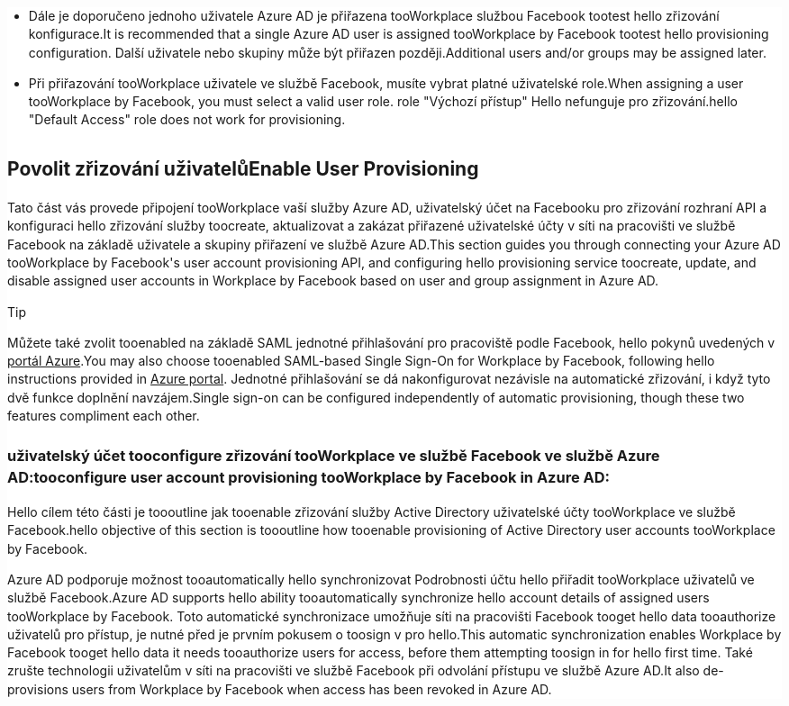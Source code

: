*   <span data-ttu-id="82f36-120">Dále je doporučeno jednoho uživatele Azure AD je přiřazena tooWorkplace službou Facebook tootest hello zřizování konfigurace.</span><span class="sxs-lookup"><span data-stu-id="82f36-120">It is recommended that a single Azure AD user is assigned tooWorkplace by Facebook tootest hello provisioning configuration.</span></span> <span data-ttu-id="82f36-121">Další uživatele nebo skupiny může být přiřazen později.</span><span class="sxs-lookup"><span data-stu-id="82f36-121">Additional users and/or groups may be assigned later.</span></span>

*   <span data-ttu-id="82f36-122">Při přiřazování tooWorkplace uživatele ve službě Facebook, musíte vybrat platné uživatelské role.</span><span class="sxs-lookup"><span data-stu-id="82f36-122">When assigning a user tooWorkplace by Facebook, you must select a valid user role.</span></span> <span data-ttu-id="82f36-123">role "Výchozí přístup" Hello nefunguje pro zřizování.</span><span class="sxs-lookup"><span data-stu-id="82f36-123">hello "Default Access" role does not work for provisioning.</span></span>

## <a name="enable-user-provisioning"></a><span data-ttu-id="82f36-124">Povolit zřizování uživatelů</span><span class="sxs-lookup"><span data-stu-id="82f36-124">Enable User Provisioning</span></span>

<span data-ttu-id="82f36-125">Tato část vás provede připojení tooWorkplace vaší služby Azure AD, uživatelský účet na Facebooku pro zřizování rozhraní API a konfiguraci hello zřizování služby toocreate, aktualizovat a zakázat přiřazené uživatelské účty v síti na pracovišti ve službě Facebook na základě uživatele a skupiny přiřazení ve službě Azure AD.</span><span class="sxs-lookup"><span data-stu-id="82f36-125">This section guides you through connecting your Azure AD tooWorkplace by Facebook's user account provisioning API, and configuring hello provisioning service toocreate, update, and disable assigned user accounts in Workplace by Facebook based on user and group assignment in Azure AD.</span></span>

>[!Tip]
><span data-ttu-id="82f36-126">Můžete také zvolit tooenabled na základě SAML jednotné přihlašování pro pracoviště podle Facebook, hello pokynů uvedených v [portál Azure](https://portal.azure.com).</span><span class="sxs-lookup"><span data-stu-id="82f36-126">You may also choose tooenabled SAML-based Single Sign-On for Workplace by Facebook, following hello instructions provided in [Azure portal](https://portal.azure.com).</span></span> <span data-ttu-id="82f36-127">Jednotné přihlašování se dá nakonfigurovat nezávisle na automatické zřizování, i když tyto dvě funkce doplnění navzájem.</span><span class="sxs-lookup"><span data-stu-id="82f36-127">Single sign-on can be configured independently of automatic provisioning, though these two features compliment each other.</span></span>

### <a name="tooconfigure-user-account-provisioning-tooworkplace-by-facebook-in-azure-ad"></a><span data-ttu-id="82f36-128">uživatelský účet tooconfigure zřizování tooWorkplace ve službě Facebook ve službě Azure AD:</span><span class="sxs-lookup"><span data-stu-id="82f36-128">tooconfigure user account provisioning tooWorkplace by Facebook in Azure AD:</span></span>

<span data-ttu-id="82f36-129">Hello cílem této části je toooutline jak tooenable zřizování služby Active Directory uživatelské účty tooWorkplace ve službě Facebook.</span><span class="sxs-lookup"><span data-stu-id="82f36-129">hello objective of this section is toooutline how tooenable provisioning of Active Directory user accounts tooWorkplace by Facebook.</span></span>

<span data-ttu-id="82f36-130">Azure AD podporuje možnost tooautomatically hello synchronizovat Podrobnosti účtu hello přiřadit tooWorkplace uživatelů ve službě Facebook.</span><span class="sxs-lookup"><span data-stu-id="82f36-130">Azure AD supports hello ability tooautomatically synchronize hello account details of assigned users tooWorkplace by Facebook.</span></span> <span data-ttu-id="82f36-131">Toto automatické synchronizace umožňuje síti na pracovišti Facebook tooget hello data tooauthorize uživatelů pro přístup, je nutné před je prvním pokusem o toosign v pro hello.</span><span class="sxs-lookup"><span data-stu-id="82f36-131">This automatic synchronization enables Workplace by Facebook tooget hello data it needs tooauthorize users for access, before them attempting toosign in for hello first time.</span></span> <span data-ttu-id="82f36-132">Také zrušte technologii uživatelům v síti na pracovišti ve službě Facebook při odvolání přístupu ve službě Azure AD.</span><span class="sxs-lookup"><span data-stu-id="82f36-132">It also de-provisions users from Workplace by Facebook when access has been revoked in Azure AD.</span></span>
